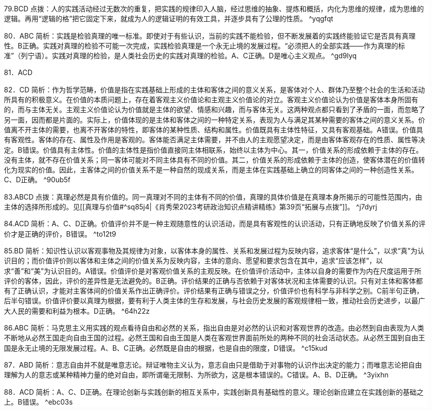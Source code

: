 79.BCD
点拨：人的实践活动经过无数次的重复，把实践的规律印入人脑，经过思维的抽象、提炼和概括，内化为思维的规律，成为思维的逻辑。再用“逻辑的格”把它固定下来，就成为人的逻辑证明的有效工具，并逐步具有了公理的性质。 ^yqgfqt

80．ABC
简析：实践是检验真理的唯一标准。即使对于有些认识，当前的实践不能检验，但不断发展着的实践终能验证它是否具有真理性。B正确。实践对真理的检验不可能一次完成，实践检验真理是一个永无止境的发展过程。“必须把人的全部实践——作为真理的标准”（列宁语）。实践对真理的检验，是人类社会历史的实践对真理的检验。A、C正确。D是唯心主义观点。 ^gd9lyq

81．ACD

82．CD
简析：作为哲学范畴，价值是指在实践基础上形成的主体和客体之间的意义关系，是客体对个人、群体乃至整个社会的生活和活动所具有的积极意义。在价值的本质问题上，存在着客观主义价值论和主观主义价值论的对立。客观主义价值论认为价值是客体本身所固有的，而与主体无关。主观主义价值论认为价值就是主体的欲望、情感和兴趣，而与客体无关。这两种观点都只看到了矛盾的一面，而忽略了另一面，因而都是片面的。实际上，价值体现的是主体和客体之间的一种特定关系，表现为人与满足其某种需要的客体之间的意义关系。价值离不开主体的需要，也离不开客体的特性，即客体的某种性质、结构和属性。价值既具有主体性特征，又具有客观基础。A错误。价值具有客观性。客体的存在、属性及作用是客观的。客体能否满足主体需要，并不由人的主观愿望决定，而是由客体客观存在的性质、属性等决定。B错误。价值具有主体性。价值的主体性是指价值直接同主体相联系，始终以主体为中心。其一，价值关系的形成依赖于主体的存在。没有主体，就不存在价值关系；同一客体可能对不同主体具有不同的价值。其二，价值关系的形成依赖于主体的创造，使客体潜在的价值转化为现实的价值。因此，主客体之间的价值关系不是一种自然的现成关系，而是主体在实践基础上确立的同客体之间的一种创造性关系。C、D正确。 ^90ub5f

83.ABCD
点拨：真理必然是具有价值的。同一真理对不同的主体有不同的价值，真理的具体价值是在真理本身所揭示的可能性范围内，由主体的选择所形成的。见[[真理与价值#^sq85j4|《肖秀荣2023考研政治知识点精讲精练》第39页“拓展与点拨”]]。 ^j7dyrj

84.ACD
简析：A、C、D正确。价值评价并不是一种主观随意性的认识活动，而是具有客观性的认识活动，只有正确地反映了价值关系的评价才是正确的评价，B错误。 ^to12t9

85.BD
简析：知识性认识以客观事物及其规律为对象，以客体本身的属性、关系和发展过程为反映内容，追求客体“是什么”，以求“真”为认识目的；而价值评价则以客体和主体之间的价值关系为反映内容，主体的意向、愿望和要求包含在其中，追求“应该怎样”，以求“善”和“美”为认识目的。A错误。价值评价是对客观价值关系的主观反映。在价值评价活动中，主体以自身的需要作为内在尺度运用于所评价的客体，因此，评价的差异性是无法避免的。B正确。评价结果的正确与否依赖于对客体状况和主体需要的认识。只有对主体和客体都有了正确认识，才能对主客体间的价值关系作出正确评价。评价结果有正确与错误之分，价值评价也有科学与非科学之别。C前半句正确，后半句错误。价值评价要以真理为根据，要有利于人类主体的生存和发展，与社会历史发展的客观规律相一致，推动社会历史进步，以最广大人民的需要和利益为根本。D正确。 ^64h22z

86.ABC
简析：马克思主义用实践的观点看待自由和必然的关系，指出自由是对必然的认识和对客观世界的改造。由必然到自由表现为人类不断地从必然王国走向自由王国的过程。必然王国和自由王国是人类在客观世界面前所处的两种不同的社会活动状态。从必然王国到自由王国是永无止境的无限发展过程。A、B、C正确。必然既是自由的根据，也是自由的限度，D错误。 ^c15kud

87．ABD
简析：意志自由并不就是唯意志论。辩证唯物主义认为，意志自由只是借助于对事物的认识作出决定的能力；而唯意志论把自由理解为人的意志或某种精神力量的绝对自由，即所谓毫无限制、为所欲为，这是根本错误的。C错误。A、B、D正确。 ^3yixhn

88．ACD
简析：A、C、D正确。在理论创新与实践创新的相互关系中，实践创新具有基础性的意义。理论创新应建立在实践创新的基础之上。B错误。 ^ebc03s